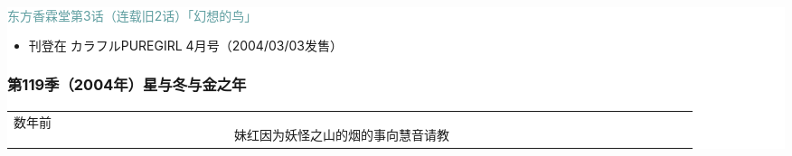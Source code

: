 </td>
<td><div class="mw-collapsible mw-collapsed" style="min-width:500px !important;max-width:650px !important;min-height:20px !important;line-height:19.2px !important;word-break: keep-all;">
<p><span style="color:cadetblue;">东方香霖堂第3话（连载旧2话）「幻想的鸟」</span> 
</p>
<div class="mw-collapsible-content">
<ul><li>刊登在 カラフルPUREGIRL 4月号（2004/03/03发售）</li></ul>
</div>
</div>
</td></tr></tbody></table>



### 第119季（2004年）星与冬与金之年

<table>

<tbody><tr>
<td class="bg-color-info-10" style="width:230px">数年前
</td>
<td><div class="mw-collapsible mw-collapsed" style="min-width:500px !important;max-width:650px !important;min-height:20px !important;line-height:19.2px !important;word-break: keep-all;">
<p>妹红因为妖怪之山的烟的事向慧音请教  
</p>
<div class="mw-collapsible-content">
